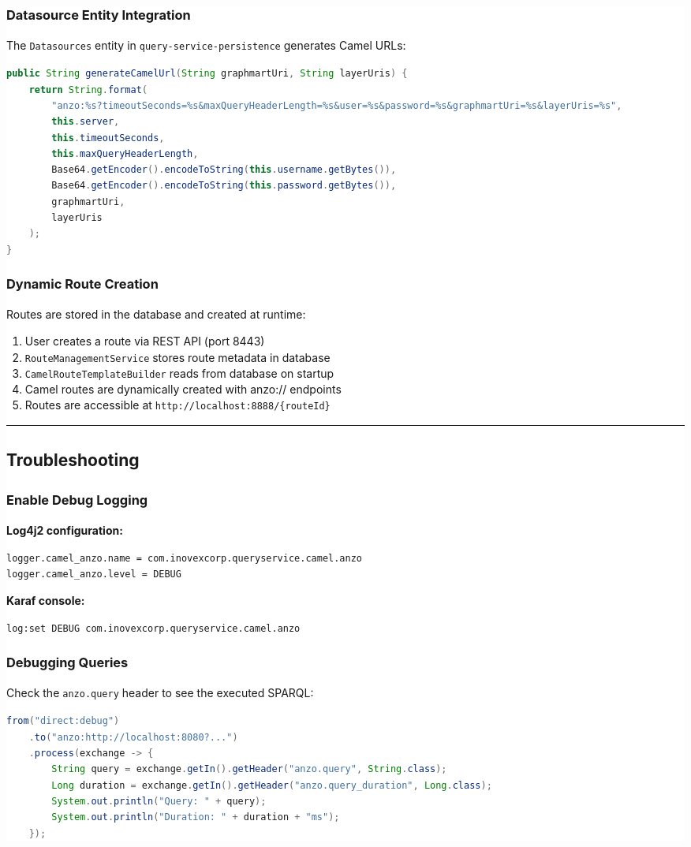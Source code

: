 ### Datasource Entity Integration

The `Datasources` entity in `query-service-persistence` generates Camel URLs:

```java
public String generateCamelUrl(String graphmartUri, String layerUris) {
    return String.format(
        "anzo:%s?timeoutSeconds=%s&maxQueryHeaderLength=%s&user=%s&password=%s&graphmartUri=%s&layerUris=%s",
        this.server,
        this.timeoutSeconds,
        this.maxQueryHeaderLength,
        Base64.getEncoder().encodeToString(this.username.getBytes()),
        Base64.getEncoder().encodeToString(this.password.getBytes()),
        graphmartUri,
        layerUris
    );
}
```

### Dynamic Route Creation

Routes are stored in the database and created at runtime:

1. User creates a route via REST API (port 8443)
2. `RouteManagementService` stores route metadata in database
3. `CamelRouteTemplateBuilder` reads from database on startup
4. Camel routes are dynamically created with anzo:// endpoints
5. Routes are accessible at `http://localhost:8888/{routeId}`

---

## Troubleshooting

### Enable Debug Logging

**Log4j2 configuration:**
```properties
logger.camel_anzo.name = com.inovexcorp.queryservice.camel.anzo
logger.camel_anzo.level = DEBUG
```

**Karaf console:**
```bash
log:set DEBUG com.inovexcorp.queryservice.camel.anzo
```

### Debugging Queries

Check the `anzo.query` header to see the executed SPARQL:

```java
from("direct:debug")
    .to("anzo:http://localhost:8080?...")
    .process(exchange -> {
        String query = exchange.getIn().getHeader("anzo.query", String.class);
        Long duration = exchange.getIn().getHeader("anzo.query_duration", Long.class);
        System.out.println("Query: " + query);
        System.out.println("Duration: " + duration + "ms");
    });
```
